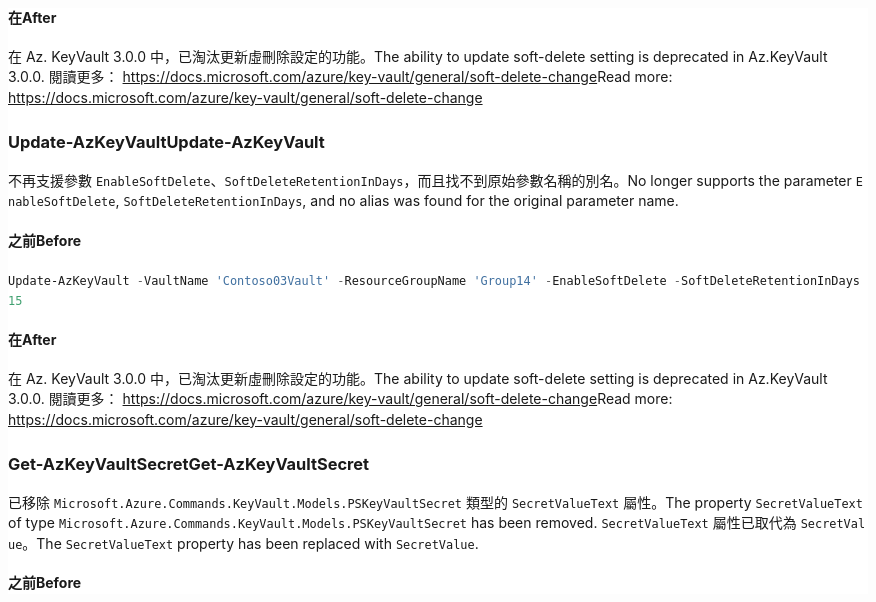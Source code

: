 #### <a name="after"></a><span data-ttu-id="ee865-207">在</span><span class="sxs-lookup"><span data-stu-id="ee865-207">After</span></span>

<span data-ttu-id="ee865-208">在 Az. KeyVault 3.0.0 中，已淘汰更新虛刪除設定的功能。</span><span class="sxs-lookup"><span data-stu-id="ee865-208">The ability to update soft-delete setting is deprecated in Az.KeyVault 3.0.0.</span></span> <span data-ttu-id="ee865-209">閱讀更多： https://docs.microsoft.com/azure/key-vault/general/soft-delete-change</span><span class="sxs-lookup"><span data-stu-id="ee865-209">Read more: https://docs.microsoft.com/azure/key-vault/general/soft-delete-change</span></span>

### <a name="update-azkeyvault"></a><span data-ttu-id="ee865-210">Update-AzKeyVault</span><span class="sxs-lookup"><span data-stu-id="ee865-210">Update-AzKeyVault</span></span>

<span data-ttu-id="ee865-211">不再支援參數 `EnableSoftDelete`、`SoftDeleteRetentionInDays`，而且找不到原始參數名稱的別名。</span><span class="sxs-lookup"><span data-stu-id="ee865-211">No longer supports the parameter `EnableSoftDelete`, `SoftDeleteRetentionInDays`, and no alias was found for the original parameter name.</span></span>

#### <a name="before"></a><span data-ttu-id="ee865-212">之前</span><span class="sxs-lookup"><span data-stu-id="ee865-212">Before</span></span>

```powershell
Update-AzKeyVault -VaultName 'Contoso03Vault' -ResourceGroupName 'Group14' -EnableSoftDelete -SoftDeleteRetentionInDays 15
```

#### <a name="after"></a><span data-ttu-id="ee865-213">在</span><span class="sxs-lookup"><span data-stu-id="ee865-213">After</span></span>

<span data-ttu-id="ee865-214">在 Az. KeyVault 3.0.0 中，已淘汰更新虛刪除設定的功能。</span><span class="sxs-lookup"><span data-stu-id="ee865-214">The ability to update soft-delete setting is deprecated in Az.KeyVault 3.0.0.</span></span> <span data-ttu-id="ee865-215">閱讀更多： https://docs.microsoft.com/azure/key-vault/general/soft-delete-change</span><span class="sxs-lookup"><span data-stu-id="ee865-215">Read more: https://docs.microsoft.com/azure/key-vault/general/soft-delete-change</span></span>

### <a name="get-azkeyvaultsecret"></a><span data-ttu-id="ee865-216">Get-AzKeyVaultSecret</span><span class="sxs-lookup"><span data-stu-id="ee865-216">Get-AzKeyVaultSecret</span></span>

<span data-ttu-id="ee865-217">已移除 `Microsoft.Azure.Commands.KeyVault.Models.PSKeyVaultSecret` 類型的 `SecretValueText` 屬性。</span><span class="sxs-lookup"><span data-stu-id="ee865-217">The property `SecretValueText` of type `Microsoft.Azure.Commands.KeyVault.Models.PSKeyVaultSecret` has been removed.</span></span> <span data-ttu-id="ee865-218">`SecretValueText` 屬性已取代為 `SecretValue`。</span><span class="sxs-lookup"><span data-stu-id="ee865-218">The `SecretValueText` property has been replaced with `SecretValue`.</span></span>

#### <a name="before"></a><span data-ttu-id="ee865-219">之前</span><span class="sxs-lookup"><span data-stu-id="ee865-219">Before</span></span>
